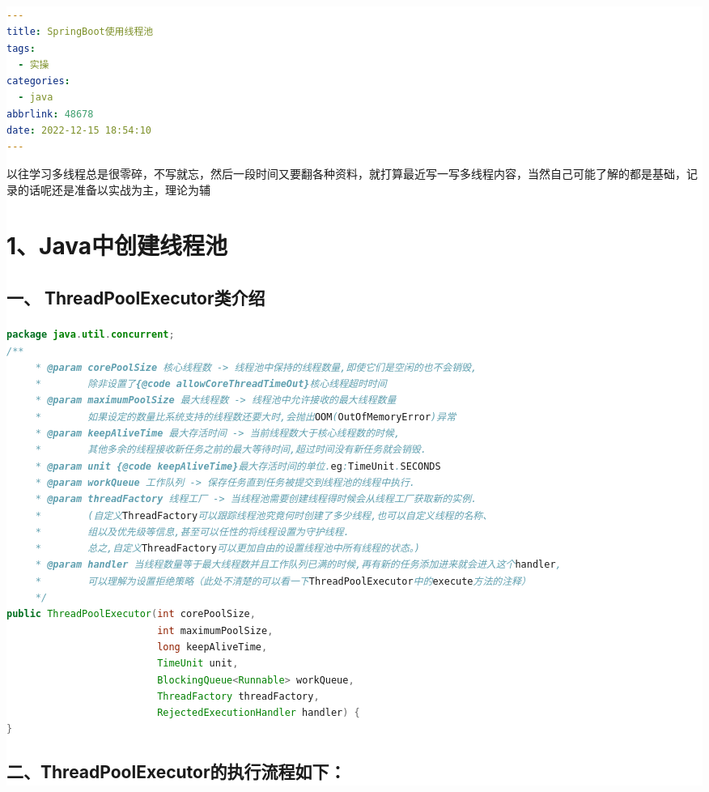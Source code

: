 ```yaml
---
title: SpringBoot使用线程池
tags:
  - 实操
categories:
  - java
abbrlink: 48678
date: 2022-12-15 18:54:10
---
```


以往学习多线程总是很零碎，不写就忘，然后一段时间又要翻各种资料，就打算最近写一写多线程内容，当然自己可能了解的都是基础，记录的话呢还是准备以实战为主，理论为辅



# 1、Java中创建线程池

## 一、 ThreadPoolExecutor类介绍

```java
package java.util.concurrent;
/**
     * @param corePoolSize 核心线程数 -> 线程池中保持的线程数量,即使它们是空闲的也不会销毁,
     *        除非设置了{@code allowCoreThreadTimeOut}核心线程超时时间
     * @param maximumPoolSize 最大线程数 -> 线程池中允许接收的最大线程数量
     *        如果设定的数量比系统支持的线程数还要大时,会抛出OOM(OutOfMemoryError)异常
     * @param keepAliveTime 最大存活时间 -> 当前线程数大于核心线程数的时候,
     *        其他多余的线程接收新任务之前的最大等待时间,超过时间没有新任务就会销毁.
     * @param unit {@code keepAliveTime}最大存活时间的单位.eg:TimeUnit.SECONDS
     * @param workQueue 工作队列 -> 保存任务直到任务被提交到线程池的线程中执行.
     * @param threadFactory 线程工厂 -> 当线程池需要创建线程得时候会从线程工厂获取新的实例.
     *        (自定义ThreadFactory可以跟踪线程池究竟何时创建了多少线程,也可以自定义线程的名称、
     *        组以及优先级等信息,甚至可以任性的将线程设置为守护线程.
     *        总之,自定义ThreadFactory可以更加自由的设置线程池中所有线程的状态。)
     * @param handler 当线程数量等于最大线程数并且工作队列已满的时候,再有新的任务添加进来就会进入这个handler,
     *        可以理解为设置拒绝策略（此处不清楚的可以看一下ThreadPoolExecutor中的execute方法的注释）
     */
public ThreadPoolExecutor(int corePoolSize,
                          int maximumPoolSize,
                          long keepAliveTime,
                          TimeUnit unit,
                          BlockingQueue<Runnable> workQueue,
                          ThreadFactory threadFactory,
                          RejectedExecutionHandler handler) {
}

```

## 二、ThreadPoolExecutor的执行流程如下：
